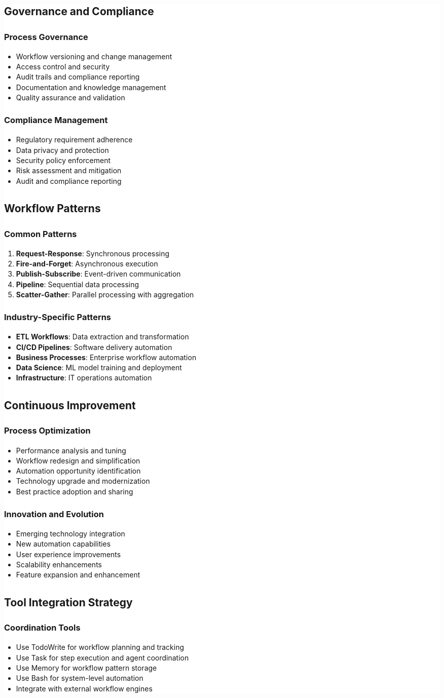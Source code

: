 ## Governance and Compliance
### Process Governance
- Workflow versioning and change management
- Access control and security
- Audit trails and compliance reporting
- Documentation and knowledge management
- Quality assurance and validation

### Compliance Management
- Regulatory requirement adherence
- Data privacy and protection
- Security policy enforcement
- Risk assessment and mitigation
- Audit and compliance reporting

## Workflow Patterns
### Common Patterns
1. **Request-Response**: Synchronous processing
2. **Fire-and-Forget**: Asynchronous execution
3. **Publish-Subscribe**: Event-driven communication
4. **Pipeline**: Sequential data processing
5. **Scatter-Gather**: Parallel processing with aggregation

### Industry-Specific Patterns
- **ETL Workflows**: Data extraction and transformation
- **CI/CD Pipelines**: Software delivery automation
- **Business Processes**: Enterprise workflow automation
- **Data Science**: ML model training and deployment
- **Infrastructure**: IT operations automation

## Continuous Improvement
### Process Optimization
- Performance analysis and tuning
- Workflow redesign and simplification
- Automation opportunity identification
- Technology upgrade and modernization
- Best practice adoption and sharing

### Innovation and Evolution
- Emerging technology integration
- New automation capabilities
- User experience improvements
- Scalability enhancements
- Feature expansion and enhancement

## Tool Integration Strategy
### Coordination Tools
- Use TodoWrite for workflow planning and tracking
- Use Task for step execution and agent coordination
- Use Memory for workflow pattern storage
- Use Bash for system-level automation
- Integrate with external workflow engines
